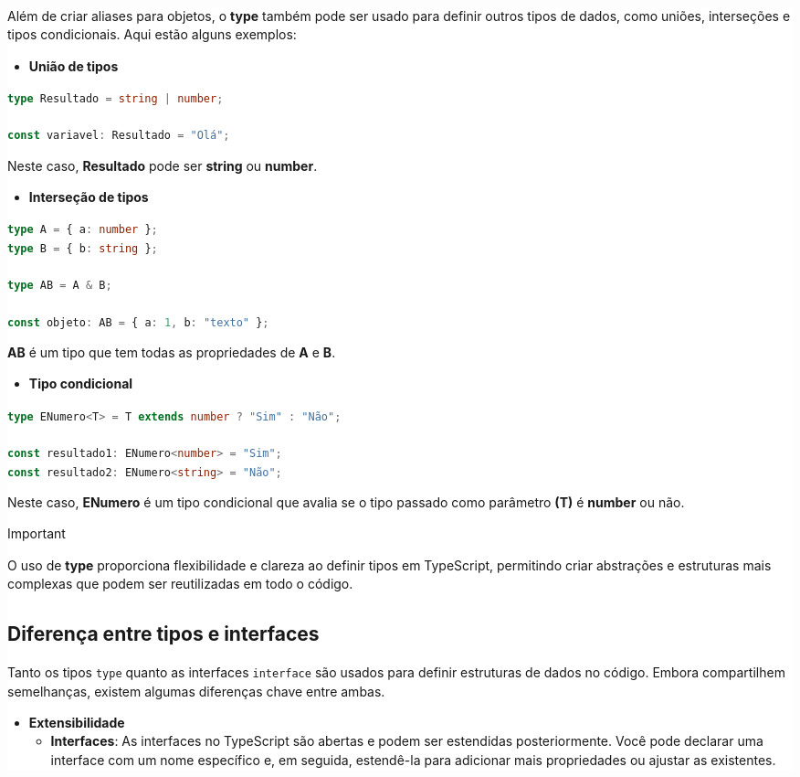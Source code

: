 Além de criar aliases para objetos, o **type**
também pode ser usado para definir outros tipos de
dados, como uniões, interseções e tipos condicionais.
Aqui estão alguns exemplos:

- **União de tipos**

```ts
type Resultado = string | number;

const variavel: Resultado = "Olá";
```

Neste caso, **Resultado** pode ser **string** ou **number**.

- **Interseção de tipos**

```ts
type A = { a: number };
type B = { b: string };

type AB = A & B;

const objeto: AB = { a: 1, b: "texto" };
```

**AB** é um tipo que tem todas as propriedades de **A** e **B**.

- **Tipo condicional**

```ts
type ENumero<T> = T extends number ? "Sim" : "Não";

const resultado1: ENumero<number> = "Sim";
const resultado2: ENumero<string> = "Não";
```

Neste caso, **ENumero** é um tipo condicional que
avalia se o tipo passado como parâmetro **(T)** é **number** ou não.

> [!IMPORTANT]
> O uso de **type** proporciona flexibilidade e clareza
> ao definir tipos em TypeScript, permitindo criar
> abstrações e estruturas mais complexas que podem ser
> reutilizadas em todo o código.

## Diferença entre tipos e interfaces

Tanto os tipos `type` quanto as interfaces
`interface` são usados para definir estruturas
de dados no código. Embora compartilhem semelhanças,
existem algumas diferenças chave entre ambas.

- **Extensibilidade**
  - **Interfaces**: As interfaces no TypeScript são abertas
  e podem ser estendidas posteriormente. Você pode declarar
  uma interface com um nome específico e, em seguida, estendê-la
  para adicionar mais propriedades ou ajustar as existentes.
